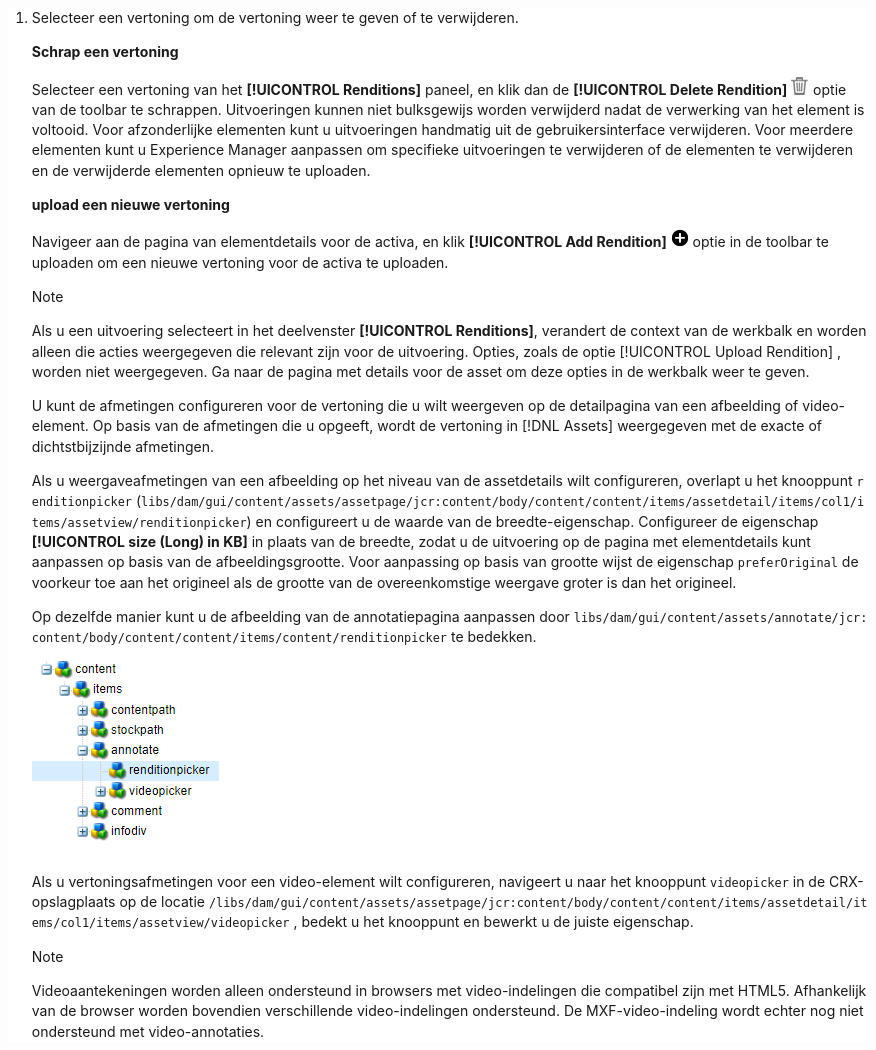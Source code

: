 1. Selecteer een vertoning om de vertoning weer te geven of te verwijderen.

   **Schrap een vertoning**

   Selecteer een vertoning van het **[!UICONTROL Renditions]** paneel, en klik dan de **[!UICONTROL Delete Rendition]** ![ Optie om een vertoning ](assets/do-not-localize/deleteoutline.png) optie van de toolbar te schrappen. Uitvoeringen kunnen niet bulksgewijs worden verwijderd nadat de verwerking van het element is voltooid. Voor afzonderlijke elementen kunt u uitvoeringen handmatig uit de gebruikersinterface verwijderen. Voor meerdere elementen kunt u Experience Manager aanpassen om specifieke uitvoeringen te verwijderen of de elementen te verwijderen en de verwijderde elementen opnieuw te uploaden.

   **upload een nieuwe vertoning**

   Navigeer aan de pagina van elementdetails voor de activa, en klik **[!UICONTROL Add Rendition]** ![ voeg vertoningsoptie toe om nieuwe vertoning ](assets/do-not-localize/add.png) optie in de toolbar te uploaden om een nieuwe vertoning voor de activa te uploaden.

   >[!NOTE]
   >
   >Als u een uitvoering selecteert in het deelvenster **[!UICONTROL Renditions]**, verandert de context van de werkbalk en worden alleen die acties weergegeven die relevant zijn voor de uitvoering. Opties, zoals de optie [!UICONTROL Upload Rendition] , worden niet weergegeven. Ga naar de pagina met details voor de asset om deze opties in de werkbalk weer te geven.

   U kunt de afmetingen configureren voor de vertoning die u wilt weergeven op de detailpagina van een afbeelding of video-element. Op basis van de afmetingen die u opgeeft, wordt de vertoning in [!DNL Assets] weergegeven met de exacte of dichtstbijzijnde afmetingen.

   Als u weergaveafmetingen van een afbeelding op het niveau van de assetdetails wilt configureren, overlapt u het knooppunt `renditionpicker` (`libs/dam/gui/content/assets/assetpage/jcr:content/body/content/content/items/assetdetail/items/col1/items/assetview/renditionpicker`) en configureert u de waarde van de breedte-eigenschap. Configureer de eigenschap **[!UICONTROL size (Long) in KB]** in plaats van de breedte, zodat u de uitvoering op de pagina met elementdetails kunt aanpassen op basis van de afbeeldingsgrootte. Voor aanpassing op basis van grootte wijst de eigenschap `preferOriginal` de voorkeur toe aan het origineel als de grootte van de overeenkomstige weergave groter is dan het origineel.

   Op dezelfde manier kunt u de afbeelding van de annotatiepagina aanpassen door `libs/dam/gui/content/assets/annotate/jcr:content/body/content/content/items/content/renditionpicker` te bedekken.

   ![ de knoop van de renditionpicker van de Bedekking in CRXDE om het beeld van de pagina van de Annotatie aan te passen ](assets/renditionpicker-node.png)

   Als u vertoningsafmetingen voor een video-element wilt configureren, navigeert u naar het knooppunt `videopicker` in de CRX-opslagplaats op de locatie `/libs/dam/gui/content/assets/assetpage/jcr:content/body/content/content/items/assetdetail/items/col1/items/assetview/videopicker` , bedekt u het knooppunt en bewerkt u de juiste eigenschap.

   >[!NOTE]
   >
   >Videoaantekeningen worden alleen ondersteund in browsers met video-indelingen die compatibel zijn met HTML5. Afhankelijk van de browser worden bovendien verschillende video-indelingen ondersteund. De MXF-video-indeling wordt echter nog niet ondersteund met video-annotaties.
